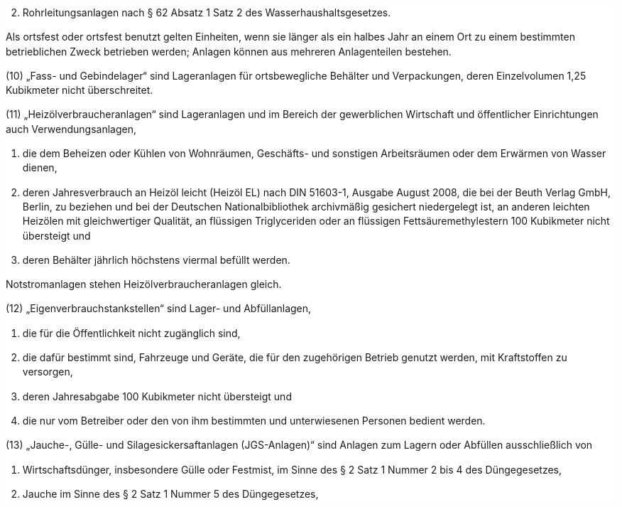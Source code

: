 
2.  Rohrleitungsanlagen nach § 62 Absatz 1 Satz 2 des
    Wasserhaushaltsgesetzes.



Als ortsfest oder ortsfest benutzt gelten Einheiten, wenn sie länger
als ein halbes Jahr an einem Ort zu einem bestimmten betrieblichen
Zweck betrieben werden; Anlagen können aus mehreren Anlagenteilen
bestehen.

(10) „Fass- und Gebindelager“ sind Lageranlagen für ortsbewegliche
Behälter und Verpackungen, deren Einzelvolumen 1,25 Kubikmeter nicht
überschreitet.

(11) „Heizölverbraucheranlagen“ sind Lageranlagen und im Bereich der
gewerblichen Wirtschaft und öffentlicher Einrichtungen auch
Verwendungsanlagen,

1.  die dem Beheizen oder Kühlen von Wohnräumen, Geschäfts- und sonstigen
    Arbeitsräumen oder dem Erwärmen von Wasser dienen,


2.  deren Jahresverbrauch an Heizöl leicht (Heizöl EL) nach DIN 51603-1,
    Ausgabe August 2008, die bei der Beuth Verlag GmbH, Berlin, zu
    beziehen und bei der Deutschen Nationalbibliothek archivmäßig
    gesichert niedergelegt ist, an anderen leichten Heizölen mit
    gleichwertiger Qualität, an flüssigen Triglyceriden oder an flüssigen
    Fettsäuremethylestern 100 Kubikmeter nicht übersteigt und


3.  deren Behälter jährlich höchstens viermal befüllt werden.



Notstromanlagen stehen Heizölverbraucheranlagen gleich.

(12) „Eigenverbrauchstankstellen“ sind Lager- und Abfüllanlagen,

1.  die für die Öffentlichkeit nicht zugänglich sind,


2.  die dafür bestimmt sind, Fahrzeuge und Geräte, die für den zugehörigen
    Betrieb genutzt werden, mit Kraftstoffen zu versorgen,


3.  deren Jahresabgabe 100 Kubikmeter nicht übersteigt und


4.  die nur vom Betreiber oder den von ihm bestimmten und unterwiesenen
    Personen bedient werden.




(13) „Jauche-, Gülle- und Silagesickersaftanlagen (JGS-Anlagen)“ sind
Anlagen zum Lagern oder Abfüllen ausschließlich von

1.  Wirtschaftsdünger, insbesondere Gülle oder Festmist, im Sinne des § 2
    Satz 1 Nummer 2 bis 4 des Düngegesetzes,


2.  Jauche im Sinne des § 2 Satz 1 Nummer 5 des Düngegesetzes,

